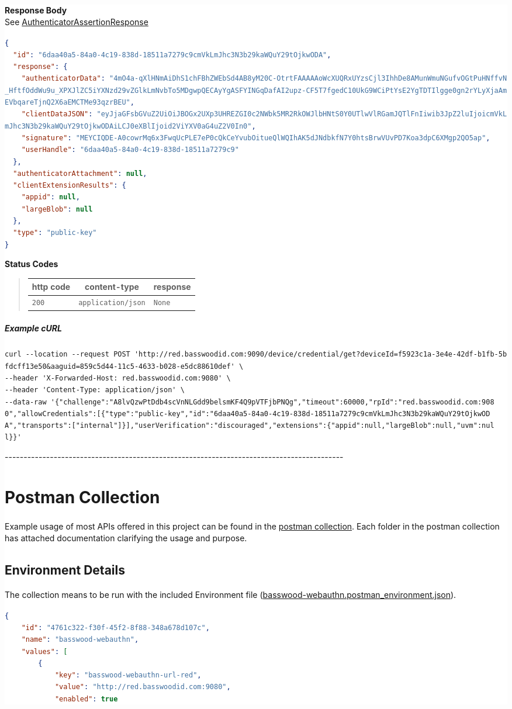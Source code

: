 **Response Body** <br/>
See [AuthenticatorAssertionResponse](https://www.w3.org/TR/2021/REC-webauthn-2-20210408/#iface-authenticatorassertionresponse)
```json
{
  "id": "6daa40a5-84a0-4c19-838d-18511a7279c9cmVkLmJhc3N3b29kaWQuY29tOjkwODA",
  "response": {
    "authenticatorData": "4mO4a-qXlHNmAiDhS1chFBhZWEbSd4AB8yM20C-OtrtFAAAAAoWcXUQRxUYzsCjl3IhhDe8AMunWmuNGufvOGtPuHNffvN_HftfOddWu9u_XPXJlZC5iYXNzd29vZGlkLmNvbTo5MDgwpQECAyYgASFYINGqDafAI2upz-CF5T7fgedC10UkG9WCiPtYsE2YgTDTIlgge0gn2rYLyXjaAmEVbqareTjnQ2X6aEMCTMe93qzrBEU",
    "clientDataJSON": "eyJjaGFsbGVuZ2UiOiJBOGx2UXp3UHREZGI0c2NWbk5MR2RkOWJlbHNtS0Y0UTlwVlRGamJQTlFnIiwib3JpZ2luIjoicmVkLmJhc3N3b29kaWQuY29tOjkwODAiLCJ0eXBlIjoid2ViYXV0aG4uZ2V0In0",
    "signature": "MEYCIQDE-A0cowrMq6x3FwqUcPLE7eP0cQkCeYvubOitueQlWQIhAK5dJNdbkfN7Y0htsBrwVUvPD7Koa3dpC6XMgp2QO5ap",
    "userHandle": "6daa40a5-84a0-4c19-838d-18511a7279c9"
  },
  "authenticatorAttachment": null,
  "clientExtensionResults": {
    "appid": null,
    "largeBlob": null
  },
  "type": "public-key"
}
```

**Status Codes**<br/>

> | http code | content-type            | response  |
> |-----------|-------------------------|-----------|
> | `200`     | `application/json`      | `None`    |
>
##### Example cURL
```shell
curl --location --request POST 'http://red.basswoodid.com:9090/device/credential/get?deviceId=f5923c1a-3e4e-42df-b1fb-5bfdcff13e50&aaguid=859c5d44-11c5-4633-b028-e5dc88610def' \
--header 'X-Forwarded-Host: red.basswoodid.com:9080' \
--header 'Content-Type: application/json' \
--data-raw '{"challenge":"A8lvQzwPtDdb4scVnNLGdd9belsmKF4Q9pVTFjbPNQg","timeout":60000,"rpId":"red.basswoodid.com:9080","allowCredentials":[{"type":"public-key","id":"6daa40a5-84a0-4c19-838d-18511a7279c9cmVkLmJhc3N3b29kaWQuY29tOjkwODA","transports":["internal"]}],"userVerification":"discouraged","extensions":{"appid":null,"largeBlob":null,"uvm":null}}'
```
</details>
------------------------------------------------------------------------------------------

# Postman Collection
Example usage of most APIs offered in this project can be found in the [postman collection](./postman/basswood-webauthn.postman_collection.json).
Each folder in the postman collection has attached documentation clarifying the usage and purpose.

## Environment Details
The collection means to be run with the included
Environment file ([basswood-webauthn.postman_environment.json](./postman/basswood-webauthn.postman_environment.json)).
```json
{
	"id": "4761c322-f30f-45f2-8f88-348a678d107c",
	"name": "basswood-webauthn",
	"values": [
		{
			"key": "basswood-webauthn-url-red",
			"value": "http://red.basswoodid.com:9080",
			"enabled": true
```